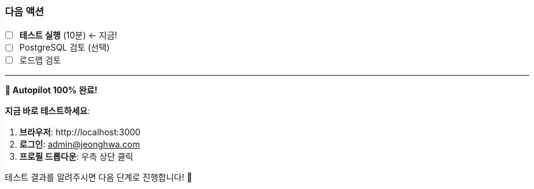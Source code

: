 ### 다음 액션
- [ ] **테스트 실행** (10분) ← 지금!
- [ ] PostgreSQL 검토 (선택)
- [ ] 로드맵 검토

---

**🎉 Autopilot 100% 완료!**

**지금 바로 테스트하세요**:
1. **브라우저**: http://localhost:3000
2. **로그인**: admin@jeonghwa.com
3. **프로필 드롭다운**: 우측 상단 클릭

테스트 결과를 알려주시면 다음 단계로 진행합니다! 🚀




